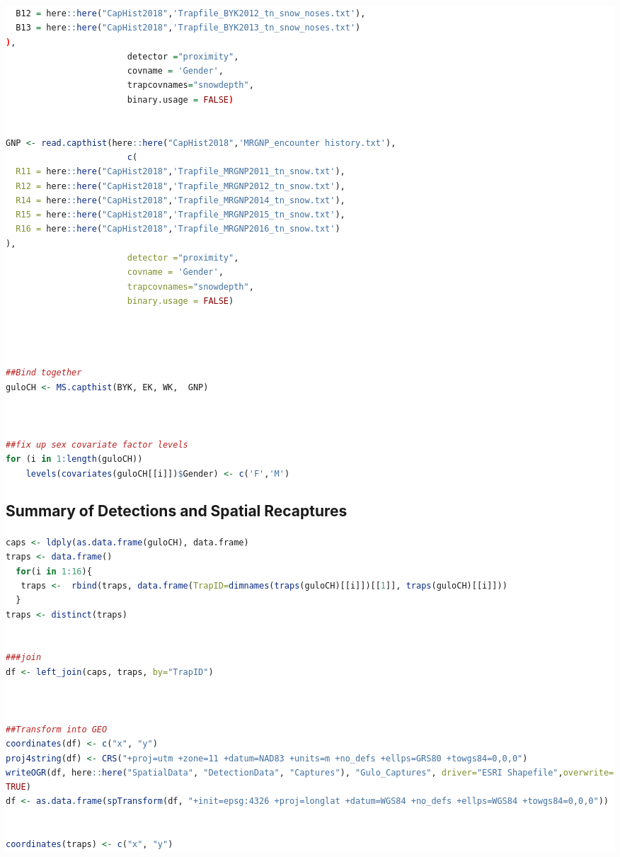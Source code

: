 ``` r
  B12 = here::here("CapHist2018",'Trapfile_BYK2012_tn_snow_noses.txt'),
  B13 = here::here("CapHist2018",'Trapfile_BYK2013_tn_snow_noses.txt')
),
                        detector ="proximity",
                        covname = 'Gender',
                        trapcovnames="snowdepth",
                        binary.usage = FALSE)


GNP <- read.capthist(here::here("CapHist2018",'MRGNP_encounter history.txt'), 
                        c(
  R11 = here::here("CapHist2018",'Trapfile_MRGNP2011_tn_snow.txt'),
  R12 = here::here("CapHist2018",'Trapfile_MRGNP2012_tn_snow.txt'),
  R14 = here::here("CapHist2018",'Trapfile_MRGNP2014_tn_snow.txt'),
  R15 = here::here("CapHist2018",'Trapfile_MRGNP2015_tn_snow.txt'),
  R16 = here::here("CapHist2018",'Trapfile_MRGNP2016_tn_snow.txt')
),
                        detector ="proximity",
                        covname = 'Gender',
                        trapcovnames="snowdepth",
                        binary.usage = FALSE)




##Bind together
guloCH <- MS.capthist(BYK, EK, WK,  GNP)



##fix up sex covariate factor levels
for (i in 1:length(guloCH))
    levels(covariates(guloCH[[i]])$Gender) <- c('F','M')
```

Summary of Detections and Spatial Recaptures
--------------------------------------------

``` r
caps <- ldply(as.data.frame(guloCH), data.frame)
traps <- data.frame()
  for(i in 1:16){
   traps <-  rbind(traps, data.frame(TrapID=dimnames(traps(guloCH)[[i]])[[1]], traps(guloCH)[[i]]))
  }
traps <- distinct(traps)


###join
df <- left_join(caps, traps, by="TrapID")



##Transform into GEO
coordinates(df) <- c("x", "y")
proj4string(df) <- CRS("+proj=utm +zone=11 +datum=NAD83 +units=m +no_defs +ellps=GRS80 +towgs84=0,0,0")
writeOGR(df, here::here("SpatialData", "DetectionData", "Captures"), "Gulo_Captures", driver="ESRI Shapefile",overwrite=TRUE)
df <- as.data.frame(spTransform(df, "+init=epsg:4326 +proj=longlat +datum=WGS84 +no_defs +ellps=WGS84 +towgs84=0,0,0"))


coordinates(traps) <- c("x", "y")
```